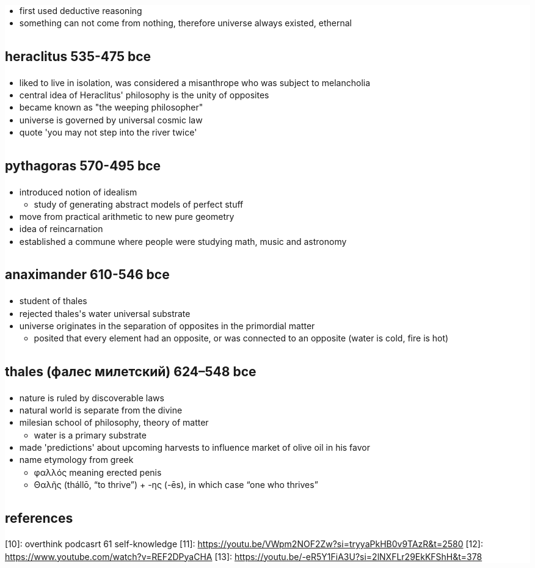- first used deductive reasoning
- something can not come from nothing, therefore universe always existed, ethernal


## heraclitus 535-475 bce

- liked to live in isolation, was considered a misanthrope who was subject to melancholia
- central idea of Heraclitus' philosophy is the unity of opposites
- became known as "the weeping philosopher"
- universe is governed by universal cosmic law
- quote 'you may not step into the river twice'


## pythagoras 570-495 bce

- introduced notion of idealism
  - study of generating abstract models of perfect stuff
- move from practical arithmetic to new pure geometry
- idea of reincarnation
- established a commune where people were studying math, music and astronomy


## anaximander 610-546 bce

- student of thales
- rejected thales's water universal substrate
- universe originates in the separation of opposites in the primordial matter
  - posited that every element had an opposite, or was connected to an opposite (water is cold, fire is hot)


## thales (фалес милетский) 624–548 bce

- nature is ruled by discoverable laws
- natural world is separate from the divine
- milesian school of philosophy, theory of matter
  - water is a primary substrate
- made 'predictions' about upcoming harvests to influence market of olive oil in his favor
- name etymology from greek 
  - φαλλός meaning erected penis
  - Θαλῆς (thállō, “to thrive”) + -ης (-ēs), in which case “one who thrives”


## references

[1]: https://www.thegreatcourses.com/courses/modern-intellectual-tradition-from-descartes-to-derrida
[2]: https://plato.stanford.edu/
[3]: https://www.overthinkpodcast.com
[4]: https://www.philosophizethis.org/podcasts (by stephen west)
[5]: https://youtu.be/Lr-rUkFS-FA?t=1996
[6]: https://www.thegreatcourses.com/courses/great-ideas-of-psychology (lecture 34)
[7]: https://darwin200.christs.cam.ac.uk/what-about-wallace
[8]: https://plato.spbu.ru/SUMMERSCHOOL/summerschool5/01-Pozdnyakov.htm
[9]: https://www.philosophizethis.org/transcript/episode-188-transcript (#188: achievement society)
[10]: overthink podcasrt 61 self-knowledge
[11]: https://youtu.be/VWpm2NOF2Zw?si=tryyaPkHB0v9TAzR&t=2580
[12]: https://www.youtube.com/watch?v=REF2DPyaCHA
[13]: https://youtu.be/-eR5Y1FiA3U?si=2lNXFLr29EkKFShH&t=378